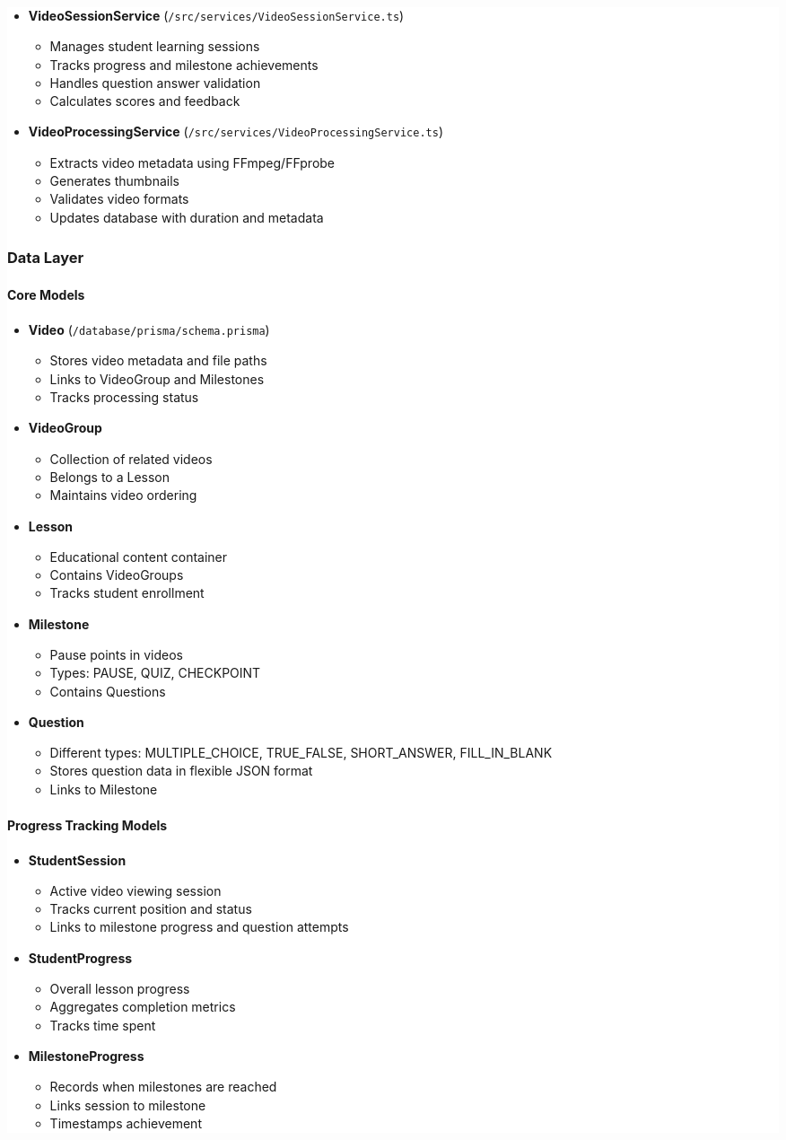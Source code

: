 - **VideoSessionService** (`/src/services/VideoSessionService.ts`)
  - Manages student learning sessions
  - Tracks progress and milestone achievements
  - Handles question answer validation
  - Calculates scores and feedback

- **VideoProcessingService** (`/src/services/VideoProcessingService.ts`)
  - Extracts video metadata using FFmpeg/FFprobe
  - Generates thumbnails
  - Validates video formats
  - Updates database with duration and metadata

### Data Layer

#### Core Models
- **Video** (`/database/prisma/schema.prisma`)
  - Stores video metadata and file paths
  - Links to VideoGroup and Milestones
  - Tracks processing status

- **VideoGroup** 
  - Collection of related videos
  - Belongs to a Lesson
  - Maintains video ordering

- **Lesson**
  - Educational content container
  - Contains VideoGroups
  - Tracks student enrollment

- **Milestone**
  - Pause points in videos
  - Types: PAUSE, QUIZ, CHECKPOINT
  - Contains Questions

- **Question**
  - Different types: MULTIPLE_CHOICE, TRUE_FALSE, SHORT_ANSWER, FILL_IN_BLANK
  - Stores question data in flexible JSON format
  - Links to Milestone

#### Progress Tracking Models
- **StudentSession**
  - Active video viewing session
  - Tracks current position and status
  - Links to milestone progress and question attempts

- **StudentProgress**
  - Overall lesson progress
  - Aggregates completion metrics
  - Tracks time spent

- **MilestoneProgress**
  - Records when milestones are reached
  - Links session to milestone
  - Timestamps achievement
